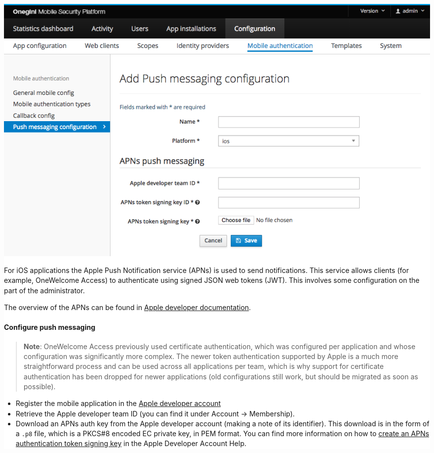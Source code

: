 ![configure ios push messaging](img/ios.png)

For iOS applications the Apple Push Notification service (APNs) is used to send notifications. This service allows clients (for example, OneWelcome Access) to authenticate
 using signed JSON web tokens (JWT). This involves some configuration on the part of the administrator.

The overview of the APNs can be found in [Apple developer documentation](https://developer.apple.com/library/content/documentation/NetworkingInternet/Conceptual/RemoteNotificationsPG/APNSOverview.html).

#### Configure push messaging

>**Note**: OneWelcome Access previously used certificate authentication, which was configured per application and whose configuration was significantly more complex.
The newer token authentication supported by Apple is a much more straightforward process and can be used across all applications per team, which is why support for
certificate authentication has been dropped for newer applications (old configurations still work, but should be migrated as soon as possible).

* Register the mobile application in the [Apple developer account](https://developer.apple.com)
* Retrieve the Apple developer team ID (you can find it under Account &rightarrow; Membership).
* Download an APNs auth key from the Apple developer account (making a note of its identifier). This download is in the form of a `.p8` file, which is a PKCS#8 encoded EC private key, in PEM format. You can find more information on how to [create an APNs authentication token signing key](https://help.apple.com/developer-account/#/devcdfbb56a3) in the Apple Developer Account Help.
